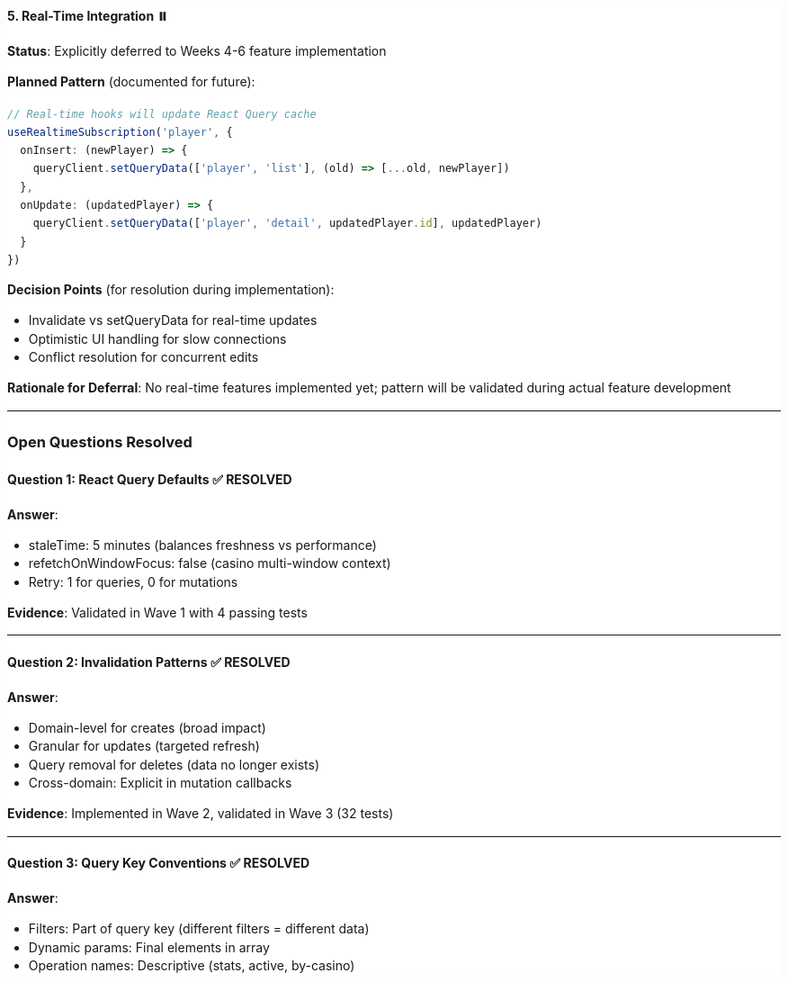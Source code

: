 #### 5. Real-Time Integration ⏸️

**Status**: Explicitly deferred to Weeks 4-6 feature implementation

**Planned Pattern** (documented for future):
```typescript
// Real-time hooks will update React Query cache
useRealtimeSubscription('player', {
  onInsert: (newPlayer) => {
    queryClient.setQueryData(['player', 'list'], (old) => [...old, newPlayer])
  },
  onUpdate: (updatedPlayer) => {
    queryClient.setQueryData(['player', 'detail', updatedPlayer.id], updatedPlayer)
  }
})
```

**Decision Points** (for resolution during implementation):
- Invalidate vs setQueryData for real-time updates
- Optimistic UI handling for slow connections
- Conflict resolution for concurrent edits

**Rationale for Deferral**: No real-time features implemented yet; pattern will be validated during actual feature development

---

### Open Questions Resolved

#### Question 1: React Query Defaults ✅ RESOLVED
**Answer**:
- staleTime: 5 minutes (balances freshness vs performance)
- refetchOnWindowFocus: false (casino multi-window context)
- Retry: 1 for queries, 0 for mutations

**Evidence**: Validated in Wave 1 with 4 passing tests

---

#### Question 2: Invalidation Patterns ✅ RESOLVED
**Answer**:
- Domain-level for creates (broad impact)
- Granular for updates (targeted refresh)
- Query removal for deletes (data no longer exists)
- Cross-domain: Explicit in mutation callbacks

**Evidence**: Implemented in Wave 2, validated in Wave 3 (32 tests)

---

#### Question 3: Query Key Conventions ✅ RESOLVED
**Answer**:
- Filters: Part of query key (different filters = different data)
- Dynamic params: Final elements in array
- Operation names: Descriptive (stats, active, by-casino)
